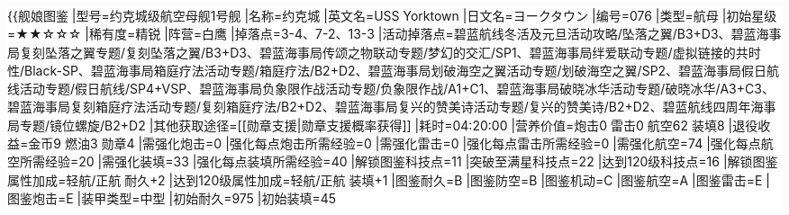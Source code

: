 {{舰娘图鉴
|型号=约克城级航空母舰1号舰
|名称=约克城
|英文名=USS Yorktown
|日文名=ヨークタウン
|编号=076
|类型=航母
|初始星级=★★☆☆☆
|稀有度=精锐
|阵营=白鹰
|掉落点=3-4、7-2、13-3
|活动掉落点=碧蓝航线冬活及元旦活动攻略/坠落之翼/B3+D3、碧蓝海事局复刻坠落之翼专题/复刻坠落之翼/B3+D3、碧蓝海事局传颂之物联动专题/梦幻的交汇/SP1、碧蓝海事局绊爱联动专题/虚拟链接的共时性/Black-SP、碧蓝海事局箱庭疗法活动专题/箱庭疗法/B2+D2、碧蓝海事局划破海空之翼活动专题/划破海空之翼/SP2、碧蓝海事局假日航线活动专题/假日航线/SP4+VSP、碧蓝海事局负象限作战活动专题/负象限作战/A1+C1、碧蓝海事局破晓冰华活动专题/破晓冰华/A3+C3、碧蓝海事局复刻箱庭疗法活动专题/复刻箱庭疗法/B2+D2、碧蓝海事局复兴的赞美诗活动专题/复兴的赞美诗/B2+D2、碧蓝航线四周年海事局专题/镜位螺旋/B2+D2
|其他获取途径=[[勋章支援|勋章支援概率获得]]
|耗时=04:20:00
|营养价值=炮击0  雷击0  航空62  装填8
|退役收益=金币9 燃油3 勋章4
|需强化炮击=0
|强化每点炮击所需经验=0
|需强化雷击=0
|强化每点雷击所需经验=0
|需强化航空=74
|强化每点航空所需经验=20
|需强化装填=33
|强化每点装填所需经验=40
|解锁图鉴科技点=11
|突破至满星科技点=22
|达到120级科技点=16
|解锁图鉴属性加成=轻航/正航 耐久+2
|达到120级属性加成=轻航/正航 装填+1
|图鉴耐久=B
|图鉴防空=B
|图鉴机动=C
|图鉴航空=A
|图鉴雷击=E
|图鉴炮击=E
|装甲类型=中型
|初始耐久=975
|初始装填=45